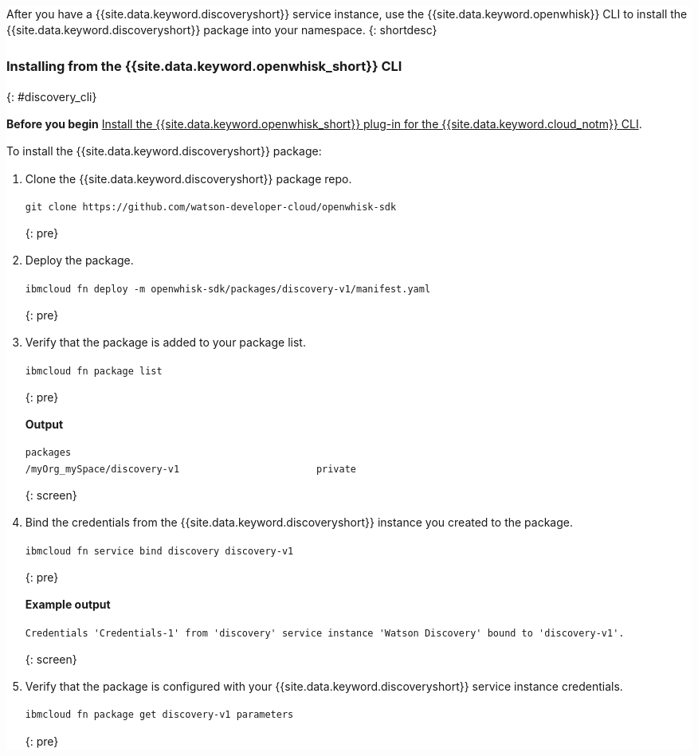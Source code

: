 After you have a {{site.data.keyword.discoveryshort}} service instance, use the {{site.data.keyword.openwhisk}} CLI to install the {{site.data.keyword.discoveryshort}} package into your namespace.
{: shortdesc}

### Installing from the {{site.data.keyword.openwhisk_short}} CLI
{: #discovery_cli}

**Before you begin**
[Install the {{site.data.keyword.openwhisk_short}} plug-in for the {{site.data.keyword.cloud_notm}} CLI](/docs/openwhisk?topic=cloud-functions-cli_install).

To install the {{site.data.keyword.discoveryshort}} package:

1. Clone the {{site.data.keyword.discoveryshort}} package repo.
    ```
    git clone https://github.com/watson-developer-cloud/openwhisk-sdk
    ```
    {: pre}

2. Deploy the package.
    ```
    ibmcloud fn deploy -m openwhisk-sdk/packages/discovery-v1/manifest.yaml
    ```
    {: pre}

3. Verify that the package is added to your package list.
    ```
    ibmcloud fn package list
    ```
    {: pre}

    **Output**
    ```
    packages
    /myOrg_mySpace/discovery-v1                        private
    ```
    {: screen}

4. Bind the credentials from the {{site.data.keyword.discoveryshort}} instance you created to the package.
    ```
    ibmcloud fn service bind discovery discovery-v1
    ```
    {: pre}

    **Example output**
    ```
    Credentials 'Credentials-1' from 'discovery' service instance 'Watson Discovery' bound to 'discovery-v1'.
    ```
    {: screen}

5. Verify that the package is configured with your {{site.data.keyword.discoveryshort}} service instance credentials.
    ```
    ibmcloud fn package get discovery-v1 parameters
    ```
    {: pre}
